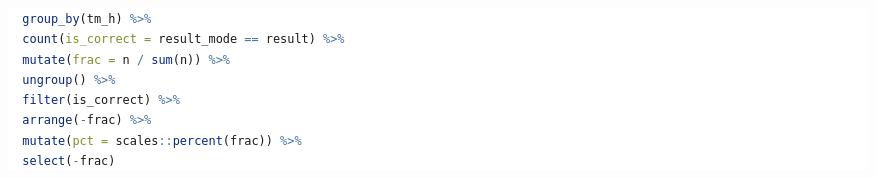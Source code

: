 ```r
  group_by(tm_h) %>% 
  count(is_correct = result_mode == result) %>%
  mutate(frac = n / sum(n)) %>% 
  ungroup() %>% 
  filter(is_correct) %>% 
  arrange(-frac) %>% 
  mutate(pct = scales::percent(frac)) %>% 
  select(-frac)
```

